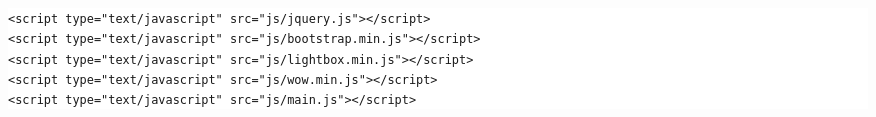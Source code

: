 
    <script type="text/javascript" src="js/jquery.js"></script>
    <script type="text/javascript" src="js/bootstrap.min.js"></script>
    <script type="text/javascript" src="js/lightbox.min.js"></script>
    <script type="text/javascript" src="js/wow.min.js"></script>
    <script type="text/javascript" src="js/main.js"></script> 
</body>
</html>

